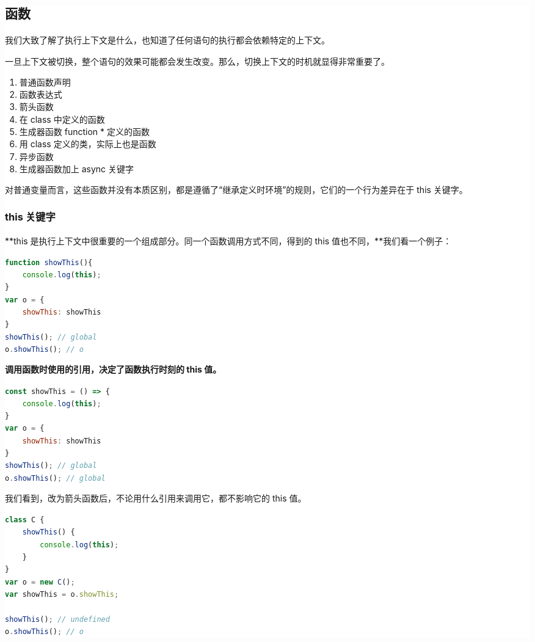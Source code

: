 ## 函数
我们大致了解了执行上下文是什么，也知道了任何语句的执行都会依赖特定的上下文。

一旦上下文被切换，整个语句的效果可能都会发生改变。那么，切换上下文的时机就显得非常重要了。

1. 普通函数声明
2. 函数表达式
3. 箭头函数
4. 在 class 中定义的函数
5. 生成器函数 function * 定义的函数
6. 用 class 定义的类，实际上也是函数
7. 异步函数
8. 生成器函数加上 async 关键字

对普通变量而言，这些函数并没有本质区别，都是遵循了“继承定义时环境”的规则，它们的一个行为差异在于 this 关键字。

### this 关键字
**this 是执行上下文中很重要的一个组成部分。同一个函数调用方式不同，得到的 this 值也不同，**我们看一个例子：
```js
function showThis(){
    console.log(this);
}
var o = {
    showThis: showThis
}
showThis(); // global
o.showThis(); // o
```
**调用函数时使用的引用，决定了函数执行时刻的 this 值。**

```js
const showThis = () => {
    console.log(this);
}
var o = {
    showThis: showThis
}
showThis(); // global
o.showThis(); // global
```
我们看到，改为箭头函数后，不论用什么引用来调用它，都不影响它的 this 值。

```js
class C {
    showThis() {
        console.log(this);
    }
}
var o = new C();
var showThis = o.showThis;

showThis(); // undefined
o.showThis(); // o
```
